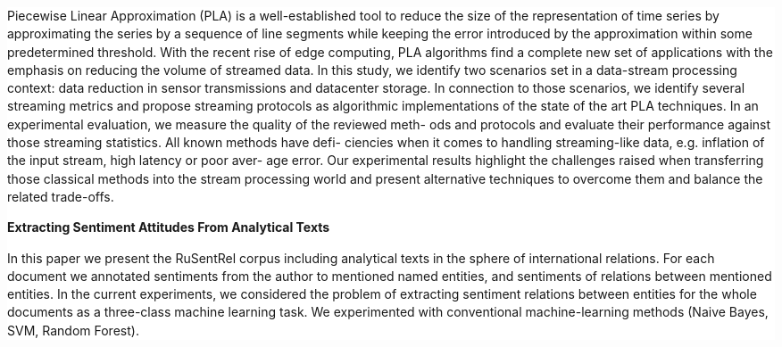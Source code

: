 Piecewise Linear Approximation (PLA) is a well-established tool to reduce the size of the representation of time series by approximating the series by a sequence of line segments while keeping the error introduced by the approximation within some predetermined threshold. With the recent rise of edge computing, PLA algorithms find a complete new set of applications with the emphasis on reducing the volume of streamed data. In this study, we identify two scenarios set in a data-stream processing context: data reduction in sensor transmissions and datacenter storage. In connection to those scenarios, we identify several streaming metrics and propose streaming protocols as algorithmic implementations of the state of the art PLA techniques. In an experimental evaluation, we measure the quality of the reviewed meth- ods and protocols and evaluate their performance against those streaming statistics. All known methods have defi- ciencies when it comes to handling streaming-like data, e.g. inflation of the input stream, high latency or poor aver- age error. Our experimental results highlight the challenges raised when transferring those classical methods into the stream processing world and present alternative techniques to overcome them and balance the related trade-offs.

**Extracting Sentiment Attitudes From Analytical Texts**

In this paper we present the RuSentRel corpus including analytical texts in the sphere of international relations. For each document we annotated sentiments from the author to mentioned named entities, and sentiments of relations between mentioned entities. In the current experiments, we considered the problem of extracting sentiment relations between entities for the whole documents as a three-class machine learning task. We experimented with conventional machine-learning methods (Naive Bayes, SVM, Random Forest).
